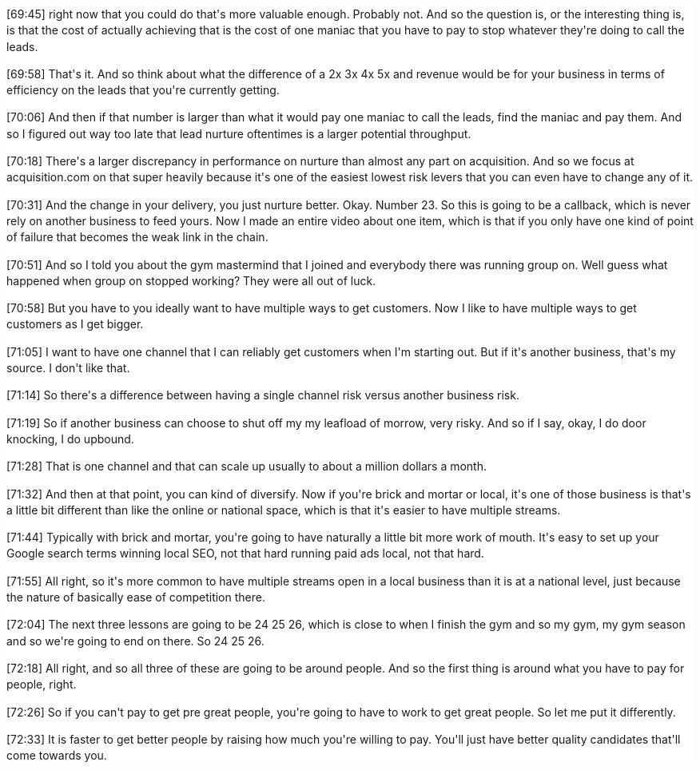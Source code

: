 [69:45] right now that you could do that's more valuable enough. Probably not. And so the question is, or the interesting thing is, is that the cost of actually achieving that is the cost of one maniac that you have to pay to stop whatever they're doing to call the leads.

[69:58] That's it. And so think about what the difference of a 2x 3x 4x 5x and revenue would be for your business in terms of efficiency on the leads that you're currently getting.

[70:06] And then if that number is larger than what it would pay one maniac to call the leads, find the maniac and pay them. And so I figured out way too late that lead nurture oftentimes is a larger potential throughput.

[70:18] There's a larger discrepancy in performance on nurture than almost any part on acquisition. And so we focus at acquisition.com on that super heavily because it's one of the easiest lowest risk levers that you can even have to change any of it.

[70:31] And the change in your delivery, you just nurture better. Okay. Number 23. So this is going to be a callback, which is never rely on another business to feed yours. Now I made an entire video about one item, which is that if you only have one kind of point of failure that becomes the weak link in the chain.

[70:51] And so I told you about the gym mastermind that I joined and everybody there was running group on. Well guess what happened when group on stopped working? They were all out of luck.

[70:58] But you have to you ideally want to have multiple ways to get customers. Now I like to have multiple ways to get customers as I get bigger.

[71:05] I want to have one channel that I can reliably get customers when I'm starting out. But if it's another business, that's my source. I don't like that.

[71:14] So there's a difference between having a single channel risk versus another business risk.

[71:19] So if another business can choose to shut off my my leafload of morrow, very risky. And so if I say, okay, I do door knocking, I do upbound.

[71:28] That is one channel and that can scale up usually to about a million dollars a month.

[71:32] And then at that point, you can kind of diversify. Now if you're brick and mortar or local, it's one of those business is that's a little bit different than like the online or national space, which is that it's easier to have multiple streams.

[71:44] Typically with brick and mortar, you're going to have naturally a little bit more work of mouth. It's easy to set up your Google search terms winning local SEO, not that hard running paid ads local, not that hard.

[71:55] All right, so it's more common to have multiple streams open in a local business than it is at a national level, just because the nature of basically ease of competition there.

[72:04] The next three lessons are going to be 24 25 26, which is close to when I finish the gym and so my gym, my gym season and so we're going to end on there. So 24 25 26.

[72:18] All right, and so all three of these are going to be around people. And so the first thing is around what you have to pay for people, right.

[72:26] So if you can't pay to get pre great people, you're going to have to work to get great people. So let me put it differently.

[72:33] It is faster to get better people by raising how much you're willing to pay. You'll just have better quality candidates that'll come towards you.

